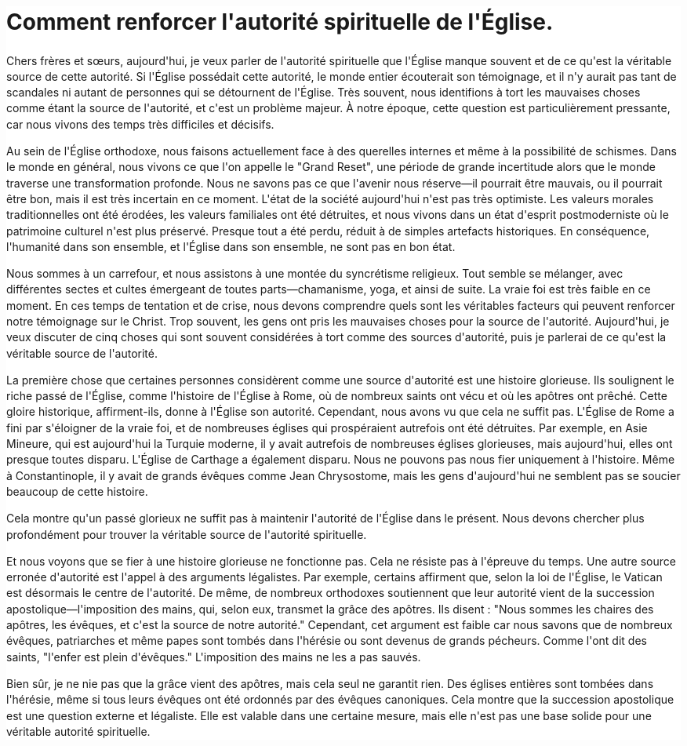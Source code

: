 # Comment renforcer l'autorité spirituelle de l'Église.

Chers frères et sœurs, aujourd'hui, je veux parler de l'autorité spirituelle que l'Église manque souvent et de ce qu'est la véritable source de cette autorité. Si l'Église possédait cette autorité, le monde entier écouterait son témoignage, et il n'y aurait pas tant de scandales ni autant de personnes qui se détournent de l'Église. Très souvent, nous identifions à tort les mauvaises choses comme étant la source de l'autorité, et c'est un problème majeur. À notre époque, cette question est particulièrement pressante, car nous vivons des temps très difficiles et décisifs.

Au sein de l'Église orthodoxe, nous faisons actuellement face à des querelles internes et même à la possibilité de schismes. Dans le monde en général, nous vivons ce que l'on appelle le "Grand Reset", une période de grande incertitude alors que le monde traverse une transformation profonde. Nous ne savons pas ce que l'avenir nous réserve—il pourrait être mauvais, ou il pourrait être bon, mais il est très incertain en ce moment. L'état de la société aujourd'hui n'est pas très optimiste. Les valeurs morales traditionnelles ont été érodées, les valeurs familiales ont été détruites, et nous vivons dans un état d'esprit postmoderniste où le patrimoine culturel n'est plus préservé. Presque tout a été perdu, réduit à de simples artefacts historiques. En conséquence, l'humanité dans son ensemble, et l'Église dans son ensemble, ne sont pas en bon état.

Nous sommes à un carrefour, et nous assistons à une montée du syncrétisme religieux. Tout semble se mélanger, avec différentes sectes et cultes émergeant de toutes parts—chamanisme, yoga, et ainsi de suite. La vraie foi est très faible en ce moment. En ces temps de tentation et de crise, nous devons comprendre quels sont les véritables facteurs qui peuvent renforcer notre témoignage sur le Christ. Trop souvent, les gens ont pris les mauvaises choses pour la source de l'autorité. Aujourd'hui, je veux discuter de cinq choses qui sont souvent considérées à tort comme des sources d'autorité, puis je parlerai de ce qu'est la véritable source de l'autorité.

La première chose que certaines personnes considèrent comme une source d'autorité est une histoire glorieuse. Ils soulignent le riche passé de l'Église, comme l'histoire de l'Église à Rome, où de nombreux saints ont vécu et où les apôtres ont prêché. Cette gloire historique, affirment-ils, donne à l'Église son autorité. Cependant, nous avons vu que cela ne suffit pas. L'Église de Rome a fini par s'éloigner de la vraie foi, et de nombreuses églises qui prospéraient autrefois ont été détruites. Par exemple, en Asie Mineure, qui est aujourd'hui la Turquie moderne, il y avait autrefois de nombreuses églises glorieuses, mais aujourd'hui, elles ont presque toutes disparu. L'Église de Carthage a également disparu. Nous ne pouvons pas nous fier uniquement à l'histoire. Même à Constantinople, il y avait de grands évêques comme Jean Chrysostome, mais les gens d'aujourd'hui ne semblent pas se soucier beaucoup de cette histoire.

Cela montre qu'un passé glorieux ne suffit pas à maintenir l'autorité de l'Église dans le présent. Nous devons chercher plus profondément pour trouver la véritable source de l'autorité spirituelle.

Et nous voyons que se fier à une histoire glorieuse ne fonctionne pas. Cela ne résiste pas à l'épreuve du temps. Une autre source erronée d'autorité est l'appel à des arguments légalistes. Par exemple, certains affirment que, selon la loi de l'Église, le Vatican est désormais le centre de l'autorité. De même, de nombreux orthodoxes soutiennent que leur autorité vient de la succession apostolique—l'imposition des mains, qui, selon eux, transmet la grâce des apôtres. Ils disent : "Nous sommes les chaires des apôtres, les évêques, et c'est la source de notre autorité." Cependant, cet argument est faible car nous savons que de nombreux évêques, patriarches et même papes sont tombés dans l'hérésie ou sont devenus de grands pécheurs. Comme l'ont dit des saints, "l'enfer est plein d'évêques." L'imposition des mains ne les a pas sauvés.

Bien sûr, je ne nie pas que la grâce vient des apôtres, mais cela seul ne garantit rien. Des églises entières sont tombées dans l'hérésie, même si tous leurs évêques ont été ordonnés par des évêques canoniques. Cela montre que la succession apostolique est une question externe et légaliste. Elle est valable dans une certaine mesure, mais elle n'est pas une base solide pour une véritable autorité spirituelle.
